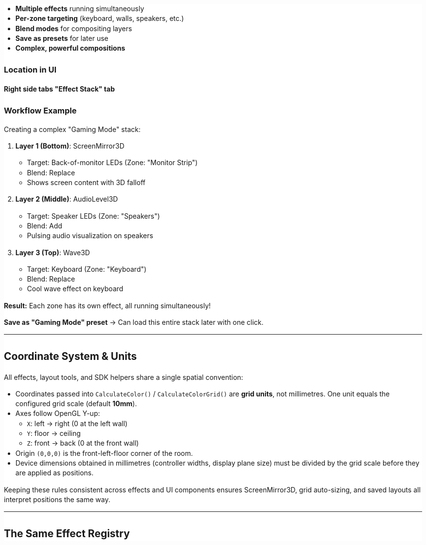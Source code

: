 - **Multiple effects** running simultaneously
- **Per-zone targeting** (keyboard, walls, speakers, etc.)
- **Blend modes** for compositing layers
- **Save as presets** for later use
- **Complex, powerful compositions**

### Location in UI

**Right side tabs  "Effect Stack" tab**

### Workflow Example

Creating a complex "Gaming Mode" stack:

1. **Layer 1 (Bottom)**: ScreenMirror3D
   - Target: Back-of-monitor LEDs (Zone: "Monitor Strip")
   - Blend: Replace
   - Shows screen content with 3D falloff

2. **Layer 2 (Middle)**: AudioLevel3D
   - Target: Speaker LEDs (Zone: "Speakers")
   - Blend: Add
   - Pulsing audio visualization on speakers

3. **Layer 3 (Top)**: Wave3D
   - Target: Keyboard (Zone: "Keyboard")
   - Blend: Replace
   - Cool wave effect on keyboard

**Result:** Each zone has its own effect, all running simultaneously!

**Save as "Gaming Mode" preset** -> Can load this entire stack later with one click.

---

## Coordinate System & Units

All effects, layout tools, and SDK helpers share a single spatial convention:

- Coordinates passed into `CalculateColor()` / `CalculateColorGrid()` are **grid units**, not millimetres. One unit equals the configured grid scale (default **10mm**).
- Axes follow OpenGL Y-up:
  - `X`: left -> right (0 at the left wall)
  - `Y`: floor -> ceiling
  - `Z`: front -> back (0 at the front wall)
- Origin `(0,0,0)` is the front-left-floor corner of the room.
- Device dimensions obtained in millimetres (controller widths, display plane size) must be divided by the grid scale before they are applied as positions.

Keeping these rules consistent across effects and UI components ensures ScreenMirror3D, grid auto-sizing, and saved layouts all interpret positions the same way.

---

## The Same Effect Registry
